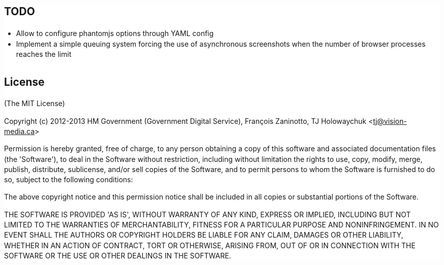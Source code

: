 ## TODO

* Allow to configure phantomjs options through YAML config
* Implement a simple queuing system forcing the use of asynchronous screenshots when the number of browser processes reaches the limit

## License

(The MIT License)

Copyright (c) 2012-2013 HM Government (Government Digital Service), François Zaninotto, TJ Holowaychuk &lt;tj@vision-media.ca&gt;

Permission is hereby granted, free of charge, to any person obtaining
a copy of this software and associated documentation files (the
'Software'), to deal in the Software without restriction, including
without limitation the rights to use, copy, modify, merge, publish,
distribute, sublicense, and/or sell copies of the Software, and to
permit persons to whom the Software is furnished to do so, subject to
the following conditions:

The above copyright notice and this permission notice shall be
included in all copies or substantial portions of the Software.

THE SOFTWARE IS PROVIDED 'AS IS', WITHOUT WARRANTY OF ANY KIND,
EXPRESS OR IMPLIED, INCLUDING BUT NOT LIMITED TO THE WARRANTIES OF
MERCHANTABILITY, FITNESS FOR A PARTICULAR PURPOSE AND NONINFRINGEMENT.
IN NO EVENT SHALL THE AUTHORS OR COPYRIGHT HOLDERS BE LIABLE FOR ANY
CLAIM, DAMAGES OR OTHER LIABILITY, WHETHER IN AN ACTION OF CONTRACT,
TORT OR OTHERWISE, ARISING FROM, OUT OF OR IN CONNECTION WITH THE
SOFTWARE OR THE USE OR OTHER DEALINGS IN THE SOFTWARE.
